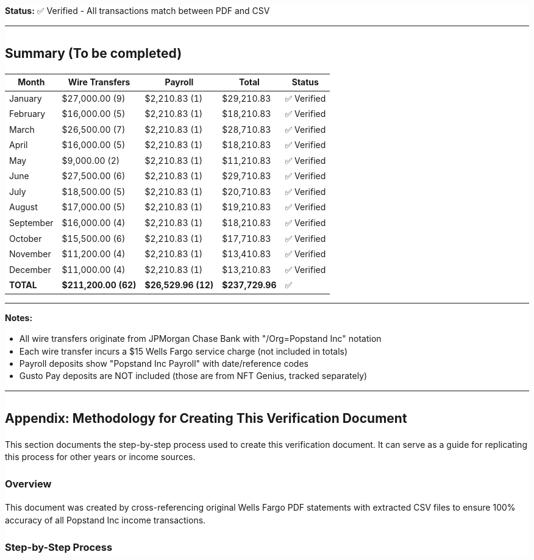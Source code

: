 **Status:** ✅ Verified - All transactions match between PDF and CSV

---

## Summary (To be completed)

| Month | Wire Transfers | Payroll | Total | Status |
|-------|----------------|---------|-------|--------|
| January | $27,000.00 (9) | $2,210.83 (1) | $29,210.83 | ✅ Verified |
| February | $16,000.00 (5) | $2,210.83 (1) | $18,210.83 | ✅ Verified |
| March | $26,500.00 (7) | $2,210.83 (1) | $28,710.83 | ✅ Verified |
| April | $16,000.00 (5) | $2,210.83 (1) | $18,210.83 | ✅ Verified |
| May | $9,000.00 (2) | $2,210.83 (1) | $11,210.83 | ✅ Verified |
| June | $27,500.00 (6) | $2,210.83 (1) | $29,710.83 | ✅ Verified |
| July | $18,500.00 (5) | $2,210.83 (1) | $20,710.83 | ✅ Verified |
| August | $17,000.00 (5) | $2,210.83 (1) | $19,210.83 | ✅ Verified |
| September | $16,000.00 (4) | $2,210.83 (1) | $18,210.83 | ✅ Verified |
| October | $15,500.00 (6) | $2,210.83 (1) | $17,710.83 | ✅ Verified |
| November | $11,200.00 (4) | $2,210.83 (1) | $13,410.83 | ✅ Verified |
| December | $11,000.00 (4) | $2,210.83 (1) | $13,210.83 | ✅ Verified |
| **TOTAL** | **$211,200.00 (62)** | **$26,529.96 (12)** | **$237,729.96** | ✅ |

---

**Notes:**
- All wire transfers originate from JPMorgan Chase Bank with "/Org=Popstand Inc" notation
- Each wire transfer incurs a $15 Wells Fargo service charge (not included in totals)
- Payroll deposits show "Popstand Inc Payroll" with date/reference codes
- Gusto Pay deposits are NOT included (those are from NFT Genius, tracked separately)

---

## Appendix: Methodology for Creating This Verification Document

This section documents the step-by-step process used to create this verification document. It can serve as a guide for replicating this process for other years or income sources.

### Overview

This document was created by cross-referencing original Wells Fargo PDF statements with extracted CSV files to ensure 100% accuracy of all Popstand Inc income transactions.

### Step-by-Step Process
